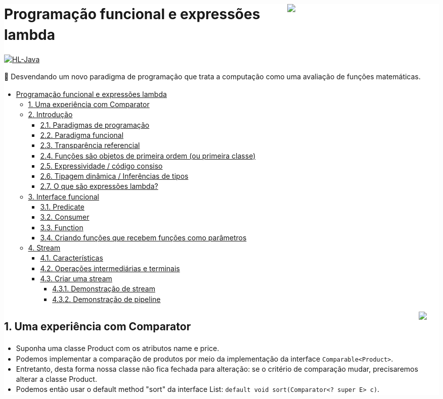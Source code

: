 
<a href="#"><img width="300px" src="https://miro.medium.com/max/582/1*UbiDJBxhB0oOej8VOMGh3A.png" align="right" /></a>

# Programação funcional e expressões lambda

<p align="left">
  <a href="https://github.com/JonathanTSilva/HL-Java">
    <img src="https://img.shields.io/static/v1?label=HomeLab&message=Java&color=red&logo=java&logoColor=white&labelColor=grey&style=flat" alt="HL-Java">
  </a>
</p>

🔎 Desvendando um novo paradigma de programação que trata a computação como uma avaliação de funções matemáticas.


- [Programação funcional e expressões lambda](#programação-funcional-e-expressões-lambda)
  - [1. Uma experiência com Comparator](#1-uma-experiência-com-comparator)
  - [2. Introdução](#2-introdução)
    - [2.1. Paradigmas de programação](#21-paradigmas-de-programação)
    - [2.2. Paradigma funcional](#22-paradigma-funcional)
    - [2.3. Transparência referencial](#23-transparência-referencial)
    - [2.4. Funções são objetos de primeira ordem (ou primeira classe)](#24-funções-são-objetos-de-primeira-ordem-ou-primeira-classe)
    - [2.5. Expressividade / código consiso](#25-expressividade--código-consiso)
    - [2.6. Tipagem dinâmica / Inferências de tipos](#26-tipagem-dinâmica--inferências-de-tipos)
    - [2.7. O que são expressões lambda?](#27-o-que-são-expressões-lambda)
  - [3. Interface funcional](#3-interface-funcional)
    - [3.1. Predicate](#31-predicate)
    - [3.2. Consumer](#32-consumer)
    - [3.3. Function](#33-function)
    - [3.4. Criando funções que recebem funções como parâmetros](#34-criando-funções-que-recebem-funções-como-parâmetros)
  - [4. Stream](#4-stream)
    - [4.1. Características](#41-características)
    - [4.2. Operações intermediárias e terminais](#42-operações-intermediárias-e-terminais)
    - [4.3. Criar uma stream](#43-criar-uma-stream)
      - [4.3.1. Demonstração de stream](#431-demonstração-de-stream)
      - [4.3.2. Demonstração de pipeline](#432-demonstração-de-pipeline)


<a href="#"><img width="40px" src="https://github.com/JonathanTSilva/JonathanTSilva/blob/main/Images/back-to-top.png" align="right" /></a>

## 1. Uma experiência com Comparator

- Suponha uma classe Product com os atributos name e price.
- Podemos implementar a comparação de produtos por meio da implementação da interface `Comparable<Product>`.
- Entretanto, desta forma nossa classe não fica fechada para alteração: se o critério de comparação mudar, precisaremos alterar a classe Product.
- Podemos então usar o default method "sort" da interface List: `default void sort(Comparator<? super E> c)`.
